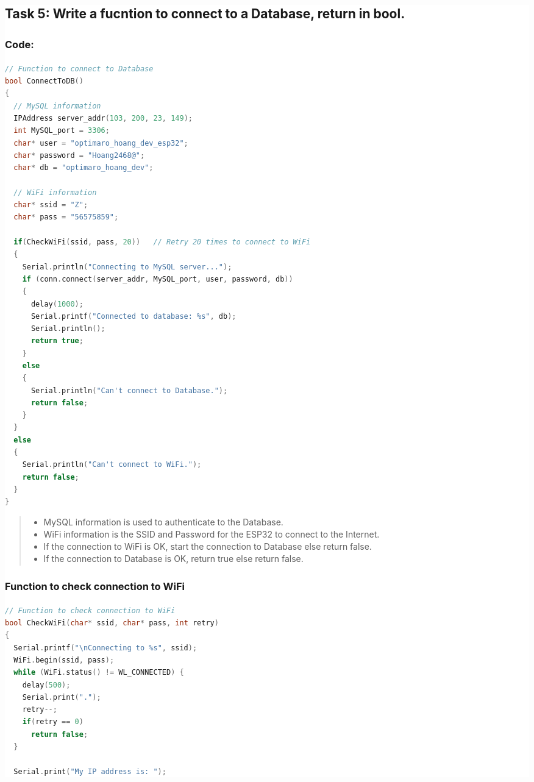 ## Task 5: Write a fucntion to connect to a Database, return in bool.
### Code:
```c
// Function to connect to Database
bool ConnectToDB()
{
  // MySQL information
  IPAddress server_addr(103, 200, 23, 149);
  int MySQL_port = 3306;
  char* user = "optimaro_hoang_dev_esp32";
  char* password = "Hoang2468@";
  char* db = "optimaro_hoang_dev";

  // WiFi information
  char* ssid = "Z";
  char* pass = "56575859";

  if(CheckWiFi(ssid, pass, 20))   // Retry 20 times to connect to WiFi
  {
    Serial.println("Connecting to MySQL server...");
    if (conn.connect(server_addr, MySQL_port, user, password, db)) 
    {
      delay(1000);
      Serial.printf("Connected to database: %s", db);
      Serial.println();
      return true;
    } 
    else 
    {
      Serial.println("Can't connect to Database.");
      return false;
    }
  }
  else
  {
    Serial.println("Can't connect to WiFi.");
    return false;
  }
}
```
> - MySQL information is used to authenticate to the Database.
> - WiFi information is the SSID and Password for the ESP32 to connect to the Internet.
> - If the connection to WiFi is OK, start the connection to Database else return false.
> - If the connection to Database is OK, return true else return false.

### Function to check connection to WiFi
```c
// Function to check connection to WiFi
bool CheckWiFi(char* ssid, char* pass, int retry)
{  
  Serial.printf("\nConnecting to %s", ssid);
  WiFi.begin(ssid, pass);
  while (WiFi.status() != WL_CONNECTED) {
    delay(500);
    Serial.print(".");
    retry--;
    if(retry == 0)
      return false;
  }

  Serial.print("My IP address is: ");
```